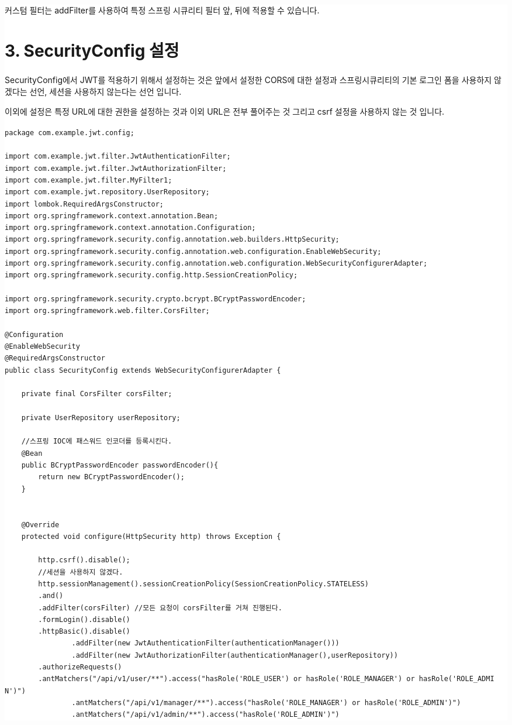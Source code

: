 커스텀 필터는 addFilter를 사용하여 특정 스프링 시큐리티 필터 앞, 뒤에 적용할 수 있습니다. 

# 3. SecurityConfig 설정

SecurityConfig에서 JWT를 적용하기 위해서 설정하는 것은 앞에서 설정한 CORS에 대한 설정과 
스프링시큐리티의 기본 로그인 폼을 사용하지 않겠다는 선언, 세션을 사용하지 않는다는 선언 입니다. 

이외에 설정은 특정 URL에 대한 권한을 설정하는 것과 이외 URL은 전부 풀어주는 것
그리고 csrf 설정을 사용하지 않는 것 입니다. 


```
package com.example.jwt.config;

import com.example.jwt.filter.JwtAuthenticationFilter;
import com.example.jwt.filter.JwtAuthorizationFilter;
import com.example.jwt.filter.MyFilter1;
import com.example.jwt.repository.UserRepository;
import lombok.RequiredArgsConstructor;
import org.springframework.context.annotation.Bean;
import org.springframework.context.annotation.Configuration;
import org.springframework.security.config.annotation.web.builders.HttpSecurity;
import org.springframework.security.config.annotation.web.configuration.EnableWebSecurity;
import org.springframework.security.config.annotation.web.configuration.WebSecurityConfigurerAdapter;
import org.springframework.security.config.http.SessionCreationPolicy;

import org.springframework.security.crypto.bcrypt.BCryptPasswordEncoder;
import org.springframework.web.filter.CorsFilter;

@Configuration
@EnableWebSecurity
@RequiredArgsConstructor
public class SecurityConfig extends WebSecurityConfigurerAdapter {

    private final CorsFilter corsFilter;

    private UserRepository userRepository;

    //스프링 IOC에 패스워드 인코더를 등록시킨다.
    @Bean
    public BCryptPasswordEncoder passwordEncoder(){
        return new BCryptPasswordEncoder();
    }


    @Override
    protected void configure(HttpSecurity http) throws Exception {

        http.csrf().disable();
        //세션을 사용하지 않겠다.
        http.sessionManagement().sessionCreationPolicy(SessionCreationPolicy.STATELESS)
        .and()        
        .addFilter(corsFilter) //모든 요청이 corsFilter를 거쳐 진행된다.
        .formLogin().disable()
        .httpBasic().disable()
                .addFilter(new JwtAuthenticationFilter(authenticationManager()))
                .addFilter(new JwtAuthorizationFilter(authenticationManager(),userRepository))
        .authorizeRequests()
        .antMatchers("/api/v1/user/**").access("hasRole('ROLE_USER') or hasRole('ROLE_MANAGER') or hasRole('ROLE_ADMIN')")
                .antMatchers("/api/v1/manager/**").access("hasRole('ROLE_MANAGER') or hasRole('ROLE_ADMIN')")
                .antMatchers("/api/v1/admin/**").access("hasRole('ROLE_ADMIN')")
```
